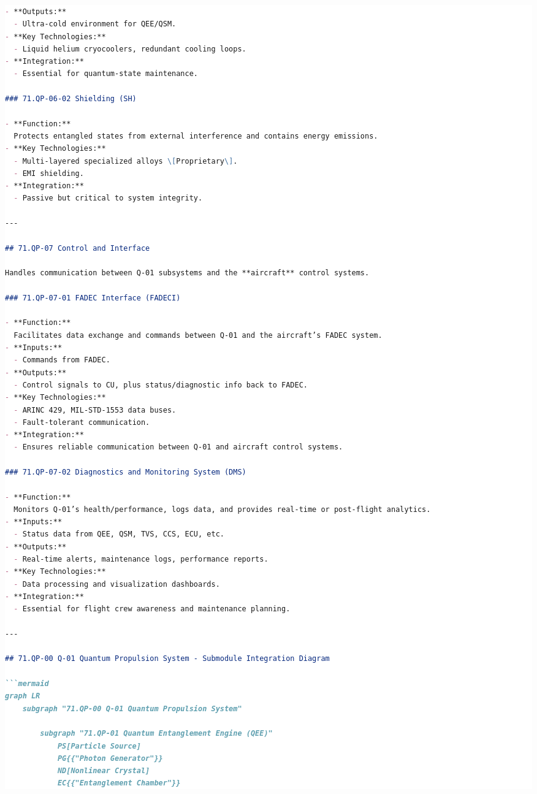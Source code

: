 ```markdown
- **Outputs:**  
  - Ultra-cold environment for QEE/QSM.
- **Key Technologies:**  
  - Liquid helium cryocoolers, redundant cooling loops.
- **Integration:**  
  - Essential for quantum-state maintenance.

### 71.QP-06-02 Shielding (SH)

- **Function:**  
  Protects entangled states from external interference and contains energy emissions.
- **Key Technologies:**  
  - Multi-layered specialized alloys \[Proprietary\].  
  - EMI shielding.
- **Integration:**  
  - Passive but critical to system integrity.

---

## 71.QP-07 Control and Interface

Handles communication between Q-01 subsystems and the **aircraft** control systems.

### 71.QP-07-01 FADEC Interface (FADECI)

- **Function:**  
  Facilitates data exchange and commands between Q-01 and the aircraft’s FADEC system.
- **Inputs:**  
  - Commands from FADEC.
- **Outputs:**  
  - Control signals to CU, plus status/diagnostic info back to FADEC.
- **Key Technologies:**  
  - ARINC 429, MIL-STD-1553 data buses.  
  - Fault-tolerant communication.
- **Integration:**  
  - Ensures reliable communication between Q-01 and aircraft control systems.

### 71.QP-07-02 Diagnostics and Monitoring System (DMS)

- **Function:**  
  Monitors Q-01’s health/performance, logs data, and provides real-time or post-flight analytics.
- **Inputs:**  
  - Status data from QEE, QSM, TVS, CCS, ECU, etc.
- **Outputs:**  
  - Real-time alerts, maintenance logs, performance reports.
- **Key Technologies:**  
  - Data processing and visualization dashboards.
- **Integration:**  
  - Essential for flight crew awareness and maintenance planning.

---

## 71.QP-00 Q-01 Quantum Propulsion System - Submodule Integration Diagram

```mermaid
graph LR
    subgraph "71.QP-00 Q-01 Quantum Propulsion System"
        
        subgraph "71.QP-01 Quantum Entanglement Engine (QEE)"
            PS[Particle Source]
            PG{{"Photon Generator"}}
            ND[Nonlinear Crystal]
            EC{{"Entanglement Chamber"}}
```